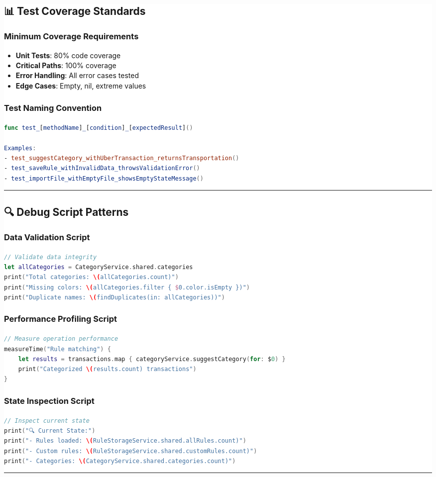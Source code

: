 
## 📊 Test Coverage Standards

### Minimum Coverage Requirements
- **Unit Tests**: 80% code coverage
- **Critical Paths**: 100% coverage
- **Error Handling**: All error cases tested
- **Edge Cases**: Empty, nil, extreme values

### Test Naming Convention
```swift
func test_[methodName]_[condition]_[expectedResult]()

Examples:
- test_suggestCategory_withUberTransaction_returnsTransportation()
- test_saveRule_withInvalidData_throwsValidationError()
- test_importFile_withEmptyFile_showsEmptyStateMessage()
```

---

## 🔍 Debug Script Patterns

### Data Validation Script
```swift
// Validate data integrity
let allCategories = CategoryService.shared.categories
print("Total categories: \(allCategories.count)")
print("Missing colors: \(allCategories.filter { $0.color.isEmpty })")
print("Duplicate names: \(findDuplicates(in: allCategories))")
```

### Performance Profiling Script
```swift
// Measure operation performance
measureTime("Rule matching") {
    let results = transactions.map { categoryService.suggestCategory(for: $0) }
    print("Categorized \(results.count) transactions")
}
```

### State Inspection Script
```swift
// Inspect current state
print("🔍 Current State:")
print("- Rules loaded: \(RuleStorageService.shared.allRules.count)")
print("- Custom rules: \(RuleStorageService.shared.customRules.count)")
print("- Categories: \(CategoryService.shared.categories.count)")
```

---
